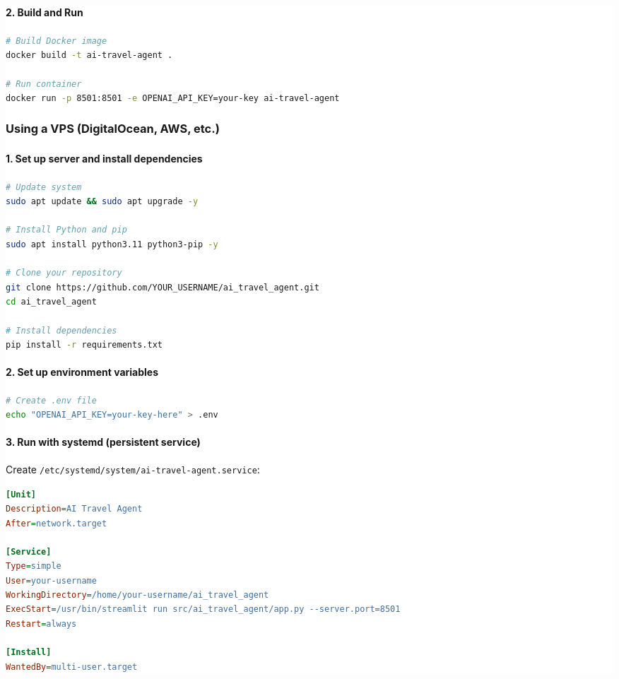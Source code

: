 #### 2. Build and Run

```bash
# Build Docker image
docker build -t ai-travel-agent .

# Run container
docker run -p 8501:8501 -e OPENAI_API_KEY=your-key ai-travel-agent
```

### Using a VPS (DigitalOcean, AWS, etc.)

#### 1. Set up server and install dependencies

```bash
# Update system
sudo apt update && sudo apt upgrade -y

# Install Python and pip
sudo apt install python3.11 python3-pip -y

# Clone your repository
git clone https://github.com/YOUR_USERNAME/ai_travel_agent.git
cd ai_travel_agent

# Install dependencies
pip install -r requirements.txt
```

#### 2. Set up environment variables

```bash
# Create .env file
echo "OPENAI_API_KEY=your-key-here" > .env
```

#### 3. Run with systemd (persistent service)

Create `/etc/systemd/system/ai-travel-agent.service`:

```ini
[Unit]
Description=AI Travel Agent
After=network.target

[Service]
Type=simple
User=your-username
WorkingDirectory=/home/your-username/ai_travel_agent
ExecStart=/usr/bin/streamlit run src/ai_travel_agent/app.py --server.port=8501
Restart=always

[Install]
WantedBy=multi-user.target
```

